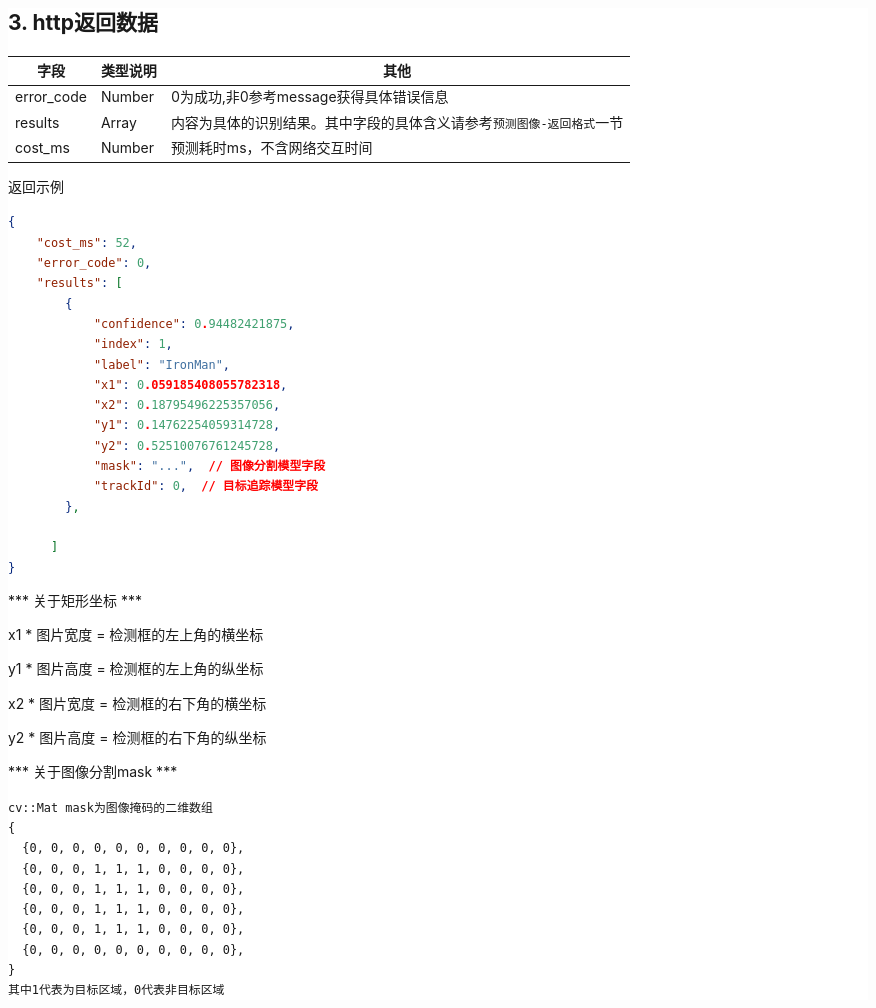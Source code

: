 ## 3. http返回数据

| 字段         | 类型说明   | 其他                                   |
| ---------- | ------ | ------------------------------------ |
| error_code | Number | 0为成功,非0参考message获得具体错误信息             |
| results    | Array  | 内容为具体的识别结果。其中字段的具体含义请参考`预测图像-返回格式`一节 |
| cost_ms    | Number | 预测耗时ms，不含网络交互时间                      |

返回示例

```json
{
    "cost_ms": 52,
    "error_code": 0,
    "results": [
        {
            "confidence": 0.94482421875,
            "index": 1,
            "label": "IronMan",
            "x1": 0.059185408055782318,
            "x2": 0.18795496225357056,
            "y1": 0.14762254059314728,
            "y2": 0.52510076761245728,
            "mask": "...",  // 图像分割模型字段
            "trackId": 0,  // 目标追踪模型字段
        },

      ]
}
```

*** 关于矩形坐标 ***

x1 * 图片宽度 = 检测框的左上角的横坐标

y1 * 图片高度 = 检测框的左上角的纵坐标

x2 * 图片宽度 = 检测框的右下角的横坐标

y2 * 图片高度 = 检测框的右下角的纵坐标

*** 关于图像分割mask ***

```
cv::Mat mask为图像掩码的二维数组
{
  {0, 0, 0, 0, 0, 0, 0, 0, 0, 0},
  {0, 0, 0, 1, 1, 1, 0, 0, 0, 0},
  {0, 0, 0, 1, 1, 1, 0, 0, 0, 0},
  {0, 0, 0, 1, 1, 1, 0, 0, 0, 0},
  {0, 0, 0, 1, 1, 1, 0, 0, 0, 0},
  {0, 0, 0, 0, 0, 0, 0, 0, 0, 0},
}
其中1代表为目标区域，0代表非目标区域
```
